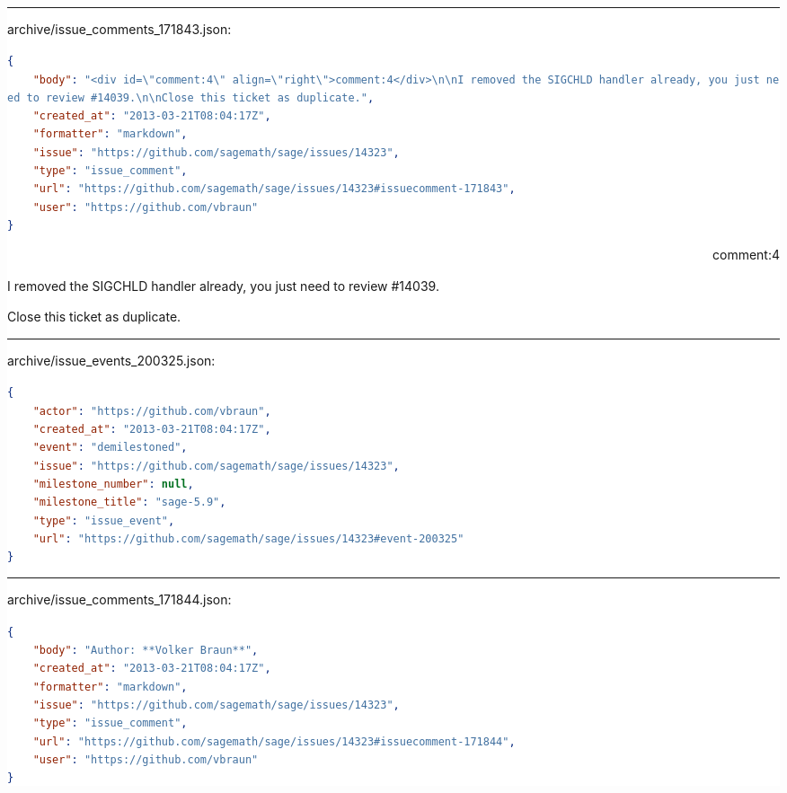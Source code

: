 

---

archive/issue_comments_171843.json:
```json
{
    "body": "<div id=\"comment:4\" align=\"right\">comment:4</div>\n\nI removed the SIGCHLD handler already, you just need to review #14039.\n\nClose this ticket as duplicate.",
    "created_at": "2013-03-21T08:04:17Z",
    "formatter": "markdown",
    "issue": "https://github.com/sagemath/sage/issues/14323",
    "type": "issue_comment",
    "url": "https://github.com/sagemath/sage/issues/14323#issuecomment-171843",
    "user": "https://github.com/vbraun"
}
```

<div id="comment:4" align="right">comment:4</div>

I removed the SIGCHLD handler already, you just need to review #14039.

Close this ticket as duplicate.



---

archive/issue_events_200325.json:
```json
{
    "actor": "https://github.com/vbraun",
    "created_at": "2013-03-21T08:04:17Z",
    "event": "demilestoned",
    "issue": "https://github.com/sagemath/sage/issues/14323",
    "milestone_number": null,
    "milestone_title": "sage-5.9",
    "type": "issue_event",
    "url": "https://github.com/sagemath/sage/issues/14323#event-200325"
}
```



---

archive/issue_comments_171844.json:
```json
{
    "body": "Author: **Volker Braun**",
    "created_at": "2013-03-21T08:04:17Z",
    "formatter": "markdown",
    "issue": "https://github.com/sagemath/sage/issues/14323",
    "type": "issue_comment",
    "url": "https://github.com/sagemath/sage/issues/14323#issuecomment-171844",
    "user": "https://github.com/vbraun"
}
```
